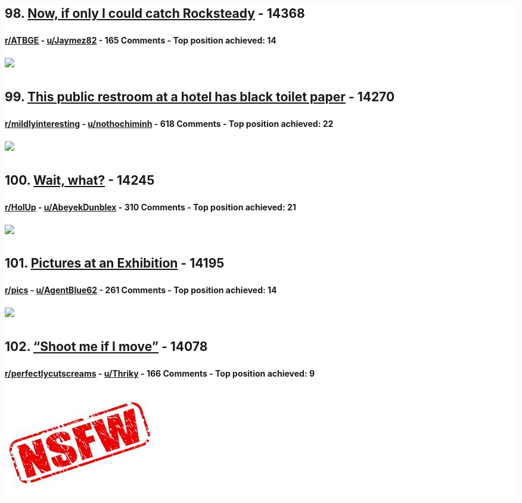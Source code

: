 ## 98. [Now, if only I could catch Rocksteady](http://reddit.com/r/ATBGE/comments/10dl0bf/now_if_only_i_could_catch_rocksteady/) - 14368
#### [r/ATBGE](http://reddit.com/r/ATBGE) - [u/Jaymez82](http://reddit.com/u/Jaymez82) - 165 Comments - Top position achieved: 14

<a href="https://i.redd.it/zsb20v1ywfca1.jpg"><img src="https://a.thumbs.redditmedia.com/07S-kHF7XD_PgVRU7EpHFQZDlNwBRAtg9KGYgWqy5k8.jpg"></img></a>

## 99. [This public restroom at a hotel has black toilet paper](http://reddit.com/r/mildlyinteresting/comments/10cydnb/this_public_restroom_at_a_hotel_has_black_toilet/) - 14270
#### [r/mildlyinteresting](http://reddit.com/r/mildlyinteresting) - [u/nothochiminh](http://reddit.com/u/nothochiminh) - 618 Comments - Top position achieved: 22

<a href="https://i.redd.it/ohvo2aynjaca1.jpg"><img src="https://a.thumbs.redditmedia.com/Wj1GU-2zXfFhRUuaEOLYblGtltGlTTCgGAC1BpN4YE8.jpg"></img></a>

## 100. [Wait, what?](http://reddit.com/r/HolUp/comments/10dil7c/wait_what/) - 14245
#### [r/HolUp](http://reddit.com/r/HolUp) - [u/AbeyekDunblex](http://reddit.com/u/AbeyekDunblex) - 310 Comments - Top position achieved: 21

<a href="https://i.redd.it/860435w9kfca1.jpg"><img src="https://b.thumbs.redditmedia.com/X6ze31WWMJ69ZLEl5_bLEGtMp4kNDITLfD7-wD0gkvo.jpg"></img></a>

## 101. [Pictures at an Exhibition](http://reddit.com/r/pics/comments/10daneo/pictures_at_an_exhibition/) - 14195
#### [r/pics](http://reddit.com/r/pics) - [u/AgentBlue62](http://reddit.com/u/AgentBlue62) - 261 Comments - Top position achieved: 14

<a href="https://i.redd.it/5njgfudyndca1.jpg"><img src="https://b.thumbs.redditmedia.com/Cdoz_AJhoiWpiYzq9n5ALdN_KDXGOlplh44VhcsG_9E.jpg"></img></a>

## 102. [“Shoot me if I move”](http://reddit.com/r/perfectlycutscreams/comments/10daj05/shoot_me_if_i_move/) - 14078
#### [r/perfectlycutscreams](http://reddit.com/r/perfectlycutscreams) - [u/Thriky](http://reddit.com/u/Thriky) - 166 Comments - Top position achieved: 9

<a href="https://v.redd.it/w6frglg54fca1"><img src="https://github.com/mgerb/top-of-reddit/raw/master/nsfw.jpg"></img></a>
